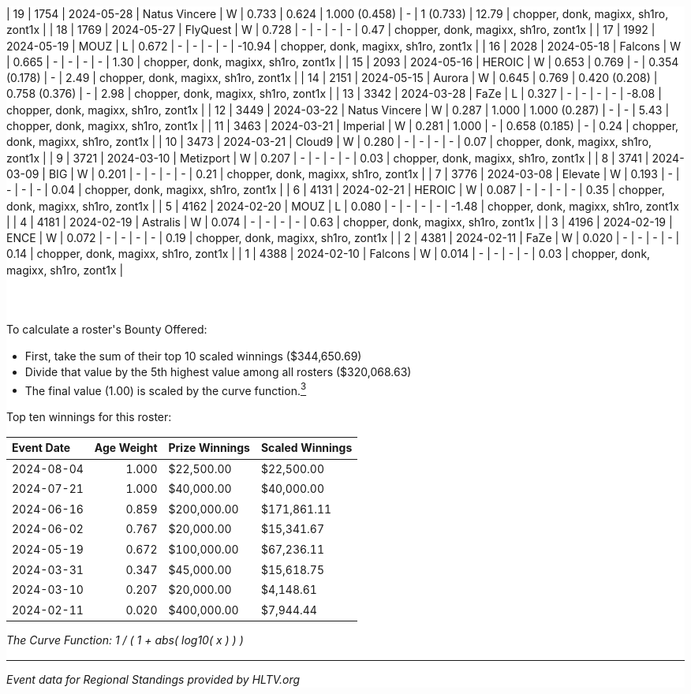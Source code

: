 |           19 |     1754 | 2024-05-28 | Natus Vincere | W   | 0.733      | 0.624        | 1.000 (0.458)    | -                | 1 (0.733) |    12.79 | chopper, donk, magixx, sh1ro, zont1x |
|           18 |     1769 | 2024-05-27 | FlyQuest      | W   | 0.728      | -            | -                | -                | -         |     0.47 | chopper, donk, magixx, sh1ro, zont1x |
|           17 |     1992 | 2024-05-19 | MOUZ          | L   | 0.672      | -            | -                | -                | -         |   -10.94 | chopper, donk, magixx, sh1ro, zont1x |
|           16 |     2028 | 2024-05-18 | Falcons       | W   | 0.665      | -            | -                | -                | -         |     1.30 | chopper, donk, magixx, sh1ro, zont1x |
|           15 |     2093 | 2024-05-16 | HEROIC        | W   | 0.653      | 0.769        | -                | 0.354 (0.178)    | -         |     2.49 | chopper, donk, magixx, sh1ro, zont1x |
|           14 |     2151 | 2024-05-15 | Aurora        | W   | 0.645      | 0.769        | 0.420 (0.208)    | 0.758 (0.376)    | -         |     2.98 | chopper, donk, magixx, sh1ro, zont1x |
|           13 |     3342 | 2024-03-28 | FaZe          | L   | 0.327      | -            | -                | -                | -         |    -8.08 | chopper, donk, magixx, sh1ro, zont1x |
|           12 |     3449 | 2024-03-22 | Natus Vincere | W   | 0.287      | 1.000        | 1.000 (0.287)    | -                | -         |     5.43 | chopper, donk, magixx, sh1ro, zont1x |
|           11 |     3463 | 2024-03-21 | Imperial      | W   | 0.281      | 1.000        | -                | 0.658 (0.185)    | -         |     0.24 | chopper, donk, magixx, sh1ro, zont1x |
|           10 |     3473 | 2024-03-21 | Cloud9        | W   | 0.280      | -            | -                | -                | -         |     0.07 | chopper, donk, magixx, sh1ro, zont1x |
|            9 |     3721 | 2024-03-10 | Metizport     | W   | 0.207      | -            | -                | -                | -         |     0.03 | chopper, donk, magixx, sh1ro, zont1x |
|            8 |     3741 | 2024-03-09 | BIG           | W   | 0.201      | -            | -                | -                | -         |     0.21 | chopper, donk, magixx, sh1ro, zont1x |
|            7 |     3776 | 2024-03-08 | Elevate       | W   | 0.193      | -            | -                | -                | -         |     0.04 | chopper, donk, magixx, sh1ro, zont1x |
|            6 |     4131 | 2024-02-21 | HEROIC        | W   | 0.087      | -            | -                | -                | -         |     0.35 | chopper, donk, magixx, sh1ro, zont1x |
|            5 |     4162 | 2024-02-20 | MOUZ          | L   | 0.080      | -            | -                | -                | -         |    -1.48 | chopper, donk, magixx, sh1ro, zont1x |
|            4 |     4181 | 2024-02-19 | Astralis      | W   | 0.074      | -            | -                | -                | -         |     0.63 | chopper, donk, magixx, sh1ro, zont1x |
|            3 |     4196 | 2024-02-19 | ENCE          | W   | 0.072      | -            | -                | -                | -         |     0.19 | chopper, donk, magixx, sh1ro, zont1x |
|            2 |     4381 | 2024-02-11 | FaZe          | W   | 0.020      | -            | -                | -                | -         |     0.14 | chopper, donk, magixx, sh1ro, zont1x |
|            1 |     4388 | 2024-02-10 | Falcons       | W   | 0.014      | -            | -                | -                | -         |     0.03 | chopper, donk, magixx, sh1ro, zont1x |

<br />
<span id="table2"></span><br />
To calculate a roster's Bounty Offered:<br />

- First, take the sum of their top 10 scaled winnings ($344,650.69)
- Divide that value by the 5th highest value among all rosters ($320,068.63)
- The final value (1.00) is scaled by the curve function.[<sup>3</sup>](#curveFunction)

Top ten winnings for this roster:<br />

| Event Date | Age Weight | Prize Winnings | Scaled Winnings |
| :- | -: | :- | :- |
| 2024-08-04 |      1.000 | $22,500.00     | $22,500.00      |
| 2024-07-21 |      1.000 | $40,000.00     | $40,000.00      |
| 2024-06-16 |      0.859 | $200,000.00    | $171,861.11     |
| 2024-06-02 |      0.767 | $20,000.00     | $15,341.67      |
| 2024-05-19 |      0.672 | $100,000.00    | $67,236.11      |
| 2024-03-31 |      0.347 | $45,000.00     | $15,618.75      |
| 2024-03-10 |      0.207 | $20,000.00     | $4,148.61       |
| 2024-02-11 |      0.020 | $400,000.00    | $7,944.44       |


<span id="curveFunction"></span>_The Curve Function: 1 / ( 1 + abs( log10( x ) ) )_<br />

---
_Event data for Regional Standings provided by HLTV.org_<br />
